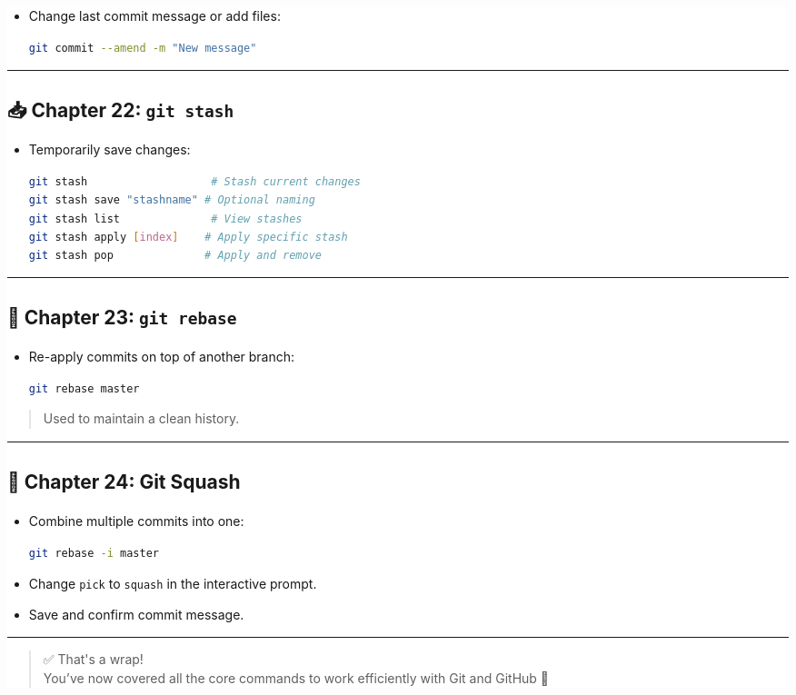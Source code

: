 - Change last commit message or add files:
  ```bash
  git commit --amend -m "New message"
  ```

---

## 📥 Chapter 22: `git stash`

- Temporarily save changes:
  ```bash
  git stash                   # Stash current changes  
  git stash save "stashname" # Optional naming  
  git stash list              # View stashes  
  git stash apply [index]    # Apply specific stash  
  git stash pop              # Apply and remove
  ```

---

## 🧬 Chapter 23: `git rebase`

- Re-apply commits on top of another branch:
  ```bash
  git rebase master
  ```

> Used to maintain a clean history.

---

## 🧱 Chapter 24: Git Squash

- Combine multiple commits into one:
  ```bash
  git rebase -i master
  ```

- Change `pick` to `squash` in the interactive prompt.  
- Save and confirm commit message.

---

> ✅ That's a wrap!  
You’ve now covered all the core commands to work efficiently with Git and GitHub 🚀
